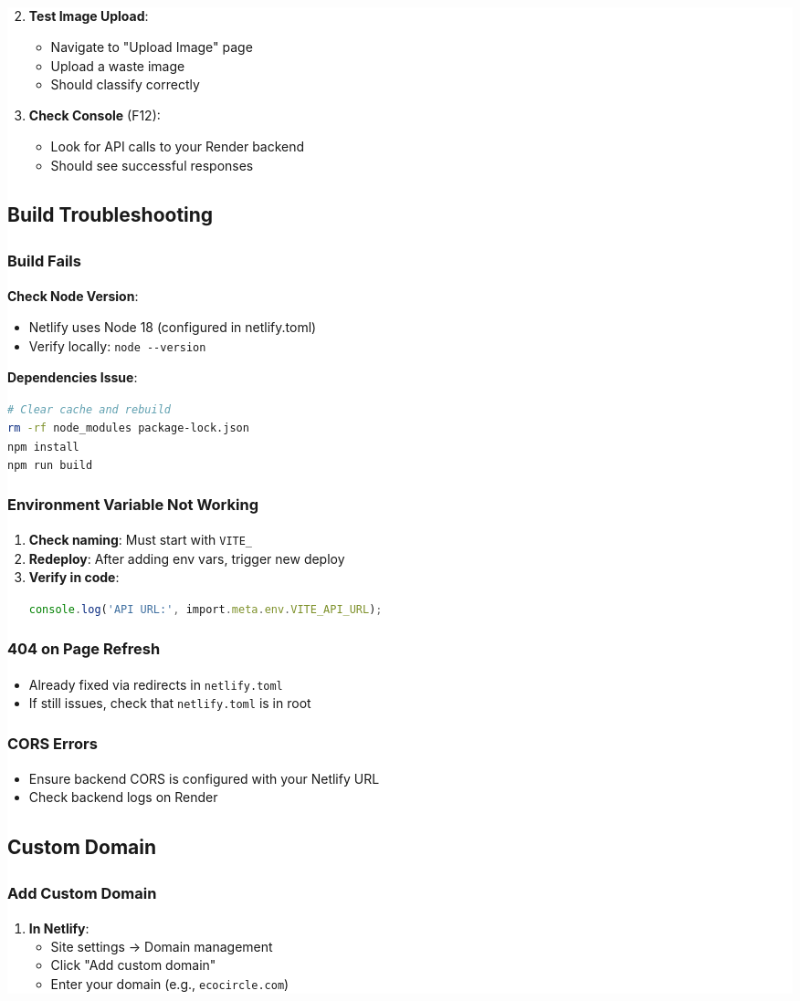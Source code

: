 2. **Test Image Upload**:
   - Navigate to "Upload Image" page
   - Upload a waste image
   - Should classify correctly

3. **Check Console** (F12):
   - Look for API calls to your Render backend
   - Should see successful responses

## Build Troubleshooting

### Build Fails

**Check Node Version**:
- Netlify uses Node 18 (configured in netlify.toml)
- Verify locally: `node --version`

**Dependencies Issue**:
```bash
# Clear cache and rebuild
rm -rf node_modules package-lock.json
npm install
npm run build
```

### Environment Variable Not Working

1. **Check naming**: Must start with `VITE_`
2. **Redeploy**: After adding env vars, trigger new deploy
3. **Verify in code**: 
   ```typescript
   console.log('API URL:', import.meta.env.VITE_API_URL);
   ```

### 404 on Page Refresh

- Already fixed via redirects in `netlify.toml`
- If still issues, check that `netlify.toml` is in root

### CORS Errors

- Ensure backend CORS is configured with your Netlify URL
- Check backend logs on Render

## Custom Domain

### Add Custom Domain

1. **In Netlify**:
   - Site settings → Domain management
   - Click "Add custom domain"
   - Enter your domain (e.g., `ecocircle.com`)
